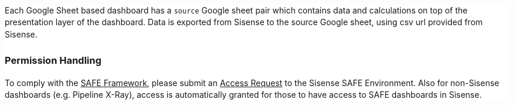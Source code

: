 Each Google Sheet based dashboard has a `source` Google sheet pair which contains data and calculations on top of the presentation layer of the dashboard. Data is exported from Sisense to the source Google sheet, using csv url provided from Sisense.

### Permission Handling

To comply with the [SAFE Framework](/handbook/legal/safe-framework/), please submit an [Access Request](/handbook/business-technology/end-user-services/onboarding-access-requests/access-requests/) to the Sisense SAFE Environment. Also for non-Sisense dashboards (e.g. Pipeline X-Ray), access is automatically granted for those to have access to SAFE dashboards in Sisense.
